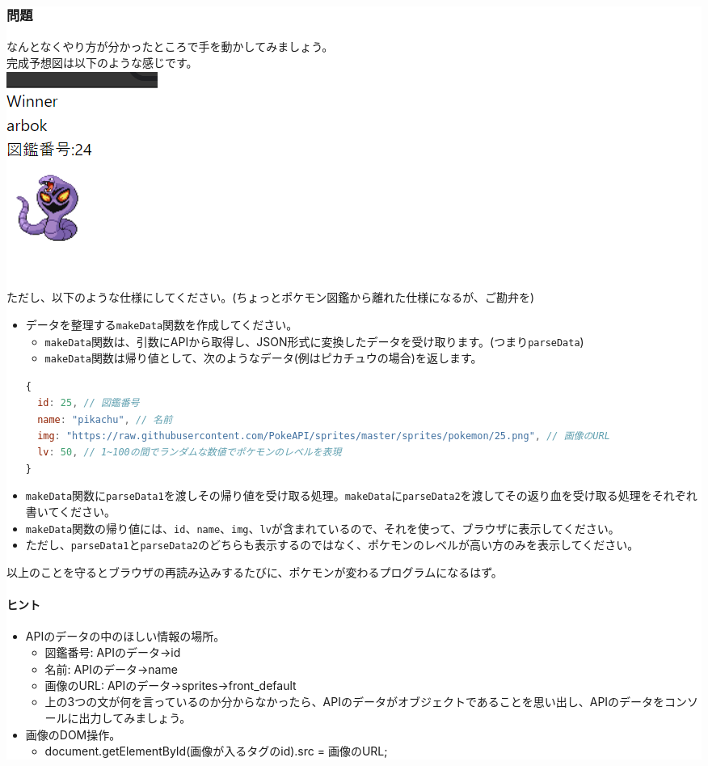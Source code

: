 ### 問題
なんとなくやり方が分かったところで手を動かしてみましょう。  
完成予想図は以下のような感じです。  
![alt text](image-14.png)

ただし、以下のような仕様にしてください。(ちょっとポケモン図鑑から離れた仕様になるが、ご勘弁を)  
- データを整理する`makeData`関数を作成してください。  
  - `makeData`関数は、引数にAPIから取得し、JSON形式に変換したデータを受け取ります。(つまり`parseData`) 
  -  `makeData`関数は帰り値として、次のようなデータ(例はピカチュウの場合)を返します。
  ```js
  {
    id: 25, // 図鑑番号
    name: "pikachu", // 名前
    img: "https://raw.githubusercontent.com/PokeAPI/sprites/master/sprites/pokemon/25.png", // 画像のURL
    lv: 50, // 1~100の間でランダムな数値でポケモンのレベルを表現
  }
  ```
- `makeData`関数に`parseData1`を渡しその帰り値を受け取る処理。`makeData`に`parseData2`を渡してその返り血を受け取る処理をそれぞれ書いてください。
- `makeData`関数の帰り値には、`id`、`name`、`img`、`lv`が含まれているので、それを使って、ブラウザに表示してください。
- ただし、`parseData1`と`parseData2`のどちらも表示するのではなく、ポケモンのレベルが高い方のみを表示してください。

以上のことを守るとブラウザの再読み込みするたびに、ポケモンが変わるプログラムになるはず。

#### ヒント
- APIのデータの中のほしい情報の場所。
  - 図鑑番号: APIのデータ→id
  - 名前: APIのデータ→name
  - 画像のURL: APIのデータ→sprites→front_default
  - 上の3つの文が何を言っているのか分からなかったら、APIのデータがオブジェクトであることを思い出し、APIのデータをコンソールに出力してみましょう。
- 画像のDOM操作。
  - document.getElementById(画像が入るタグのid).src = 画像のURL;
  
